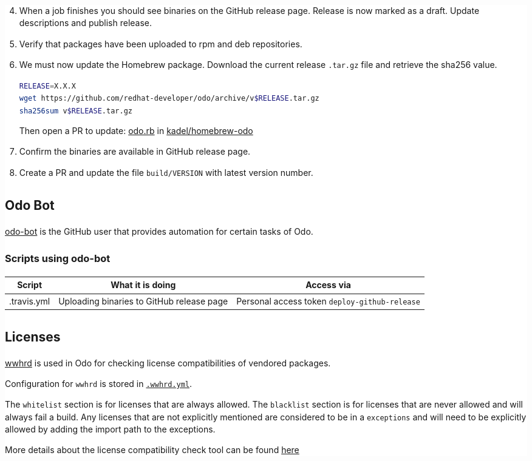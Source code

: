 4. When a job finishes you should see binaries on the GitHub release page. Release is now marked as a draft. Update descriptions and publish release.

5. Verify that packages have been uploaded to rpm and deb repositories.

6. We must now update the Homebrew package. Download the current release `.tar.gz` file and retrieve the sha256 value.

    ```sh
    RELEASE=X.X.X
    wget https://github.com/redhat-developer/odo/archive/v$RELEASE.tar.gz
    sha256sum v$RELEASE.tar.gz
    ```

    Then open a PR to update: [odo.rb](https://github.com/kadel/homebrew-odo/blob/master/Formula/odo.rb) in [kadel/homebrew-odo](https://github.com/kadel/homebrew-odo)

7. Confirm the binaries are available in GitHub release page.

8. Create a PR and update the file `build/VERSION` with latest version number.

## Odo Bot

[odo-bot](https://github.com/odo-bot) is the GitHub user that provides automation for certain tasks of Odo.

### Scripts using odo-bot

| Script      | What it is doing                          | Access via                                    |
|-------------|-------------------------------------------|-----------------------------------------------|
| .travis.yml | Uploading binaries to GitHub release page | Personal access token `deploy-github-release` |


## Licenses

[wwhrd](https://github.com/frapposelli/wwhrd) is used in Odo for checking license
compatibilities of vendored packages.

Configuration for `wwhrd` is stored in
[`.wwhrd.yml`](https://github.com/redhat-developer/odo/blob/master/.wwhrd.yml).

The `whitelist` section is for licenses that are always allowed.
The `blacklist` section is for licenses that are never allowed and will
always fail a build. Any licenses that are not explicitly mentioned are considered
to be in a `exceptions` and will need to be explicitly allowed by adding the import
path to the exceptions.

More details about the license compatibility check tool can be found
[here](https://github.com/frapposelli/wwhrd)
